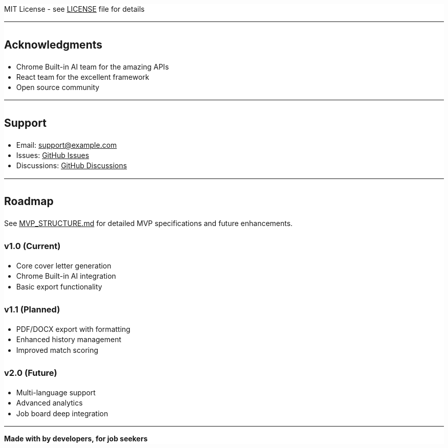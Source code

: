 MIT License - see [LICENSE](LICENSE) file for details

---

## Acknowledgments

- Chrome Built-in AI team for the amazing APIs
- React team for the excellent framework
- Open source community

---

## Support

- Email: support@example.com
- Issues: [GitHub Issues](https://github.com/yourusername/resume-tailor-extension/issues)
- Discussions: [GitHub Discussions](https://github.com/yourusername/resume-tailor-extension/discussions)

---

## Roadmap

See [MVP_STRUCTURE.md](MVP_STRUCTURE.md) for detailed MVP specifications and future enhancements.

### v1.0 (Current)
- Core cover letter generation
- Chrome Built-in AI integration
- Basic export functionality

### v1.1 (Planned)
- PDF/DOCX export with formatting
- Enhanced history management
- Improved match scoring

### v2.0 (Future)
- Multi-language support
- Advanced analytics
- Job board deep integration

---

**Made with by developers, for job seekers**
